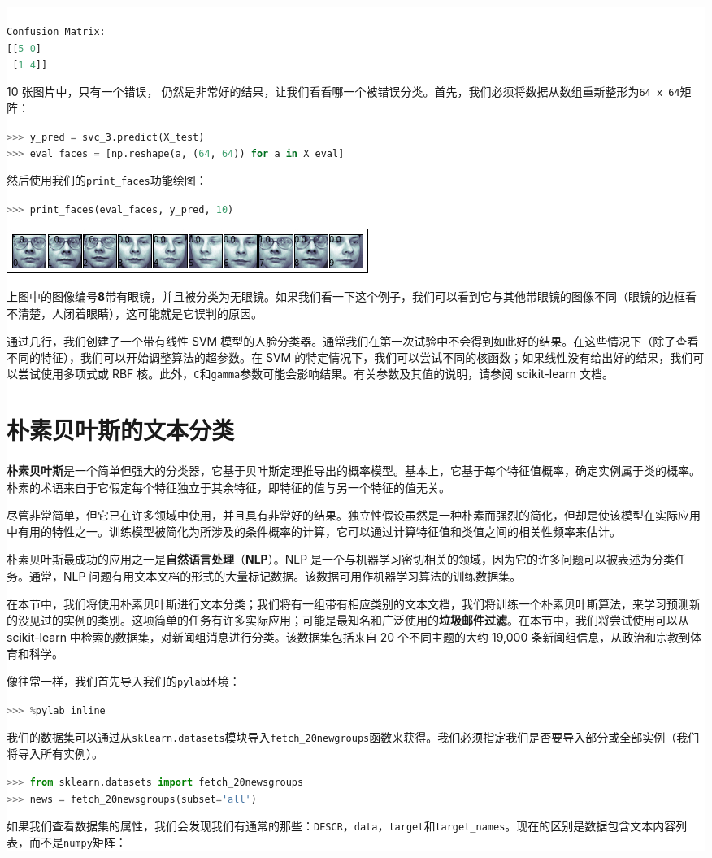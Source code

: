 ```py

Confusion Matrix:
[[5 0]
 [1 4]]
```

10 张图片中，只有一个错误，  仍然是非常好的结果，让我们看看哪一个被错误分类。首先，我们必须将数据从数组重新整形为`64 x 64`矩阵：

```py
>>> y_pred = svc_3.predict(X_test)
>>> eval_faces = [np.reshape(a, (64, 64)) for a in X_eval]
```

然后使用我们的`print_faces`功能绘图：

```py
>>> print_faces(eval_faces, y_pred, 10)
```

![Training a Support Vector Machine](img/1930_02_03.jpg)

上图中的图像编号**8**带有眼镜，并且被分类为无眼镜。如果我们看一下这个例子，我们可以看到它与其他带眼镜的图像不同（眼镜的边框看不清楚，人闭着眼睛），这可能就是它误判的原因。

通过几行，我们创建了一个带有线性 SVM 模型的人脸分类器。通常我们在第一次试验中不会得到如此好的结果。在这些情况下（除了查看不同的特征），我们可以开始调整算法的超参数。在 SVM 的特定情况下，我们可以尝试不同的核函数；如果线性没有给出好的结果，我们可以尝试使用多项式或 RBF 核。此外，`C`和`gamma`参数可能会影响结果。有关参数及其值的说明，请参阅 scikit-learn 文档。

# 朴素贝叶斯的文本分类

**朴素贝叶斯**是一个简单但强大的分类器，它基于贝叶斯定理推导出的概率模型。基本上，它基于每个特征值概率，确定实例属于类的概率。朴素的术语来自于它假定每个特征独立于其余特征，即特征的值与另一个特征的值无关。

尽管非常简单，但它已在许多领域中使用，并且具有非常好的结果。独立性假设虽然是一种朴素而强烈的简化，但却是使该模型在实际应用中有用的特性之一。训练模型被简化为所涉及的条件概率的计算，它可以通过计算特征值和类值之间的相关性频率来估计。

朴素贝叶斯最成功的应用之一是**自然语言处理**（**NLP**）。NLP 是一个与机器学习密切相关的领域，因为它的许多问题可以被表述为分类任务。通常，NLP 问题有用文本文档的形式的大量标记数据。该数据可用作机器学习算法的训练数据集。

在本节中，我们将使用朴素贝叶斯进行文本分类；我们将有一组带有相应类别的文本文档，我们将训练一个朴素贝叶斯算法，来学习预测新的没见过的实例的类别。这项简单的任务有许多实际应用；可能是最知名和广泛使用的**垃圾邮件过滤**。在本节中，我们将尝试使用可以从 scikit-learn 中检索的数据集，对新闻组消息进行分类。该数据集包括来自 20 个不同主题的大约 19,000 条新闻组信息，从政治和宗教到体育和科学。

像往常一样，我们首先导入我们的`pylab`环境：

```py
>>> %pylab inline
```

我们的数据集可以通过从`sklearn.datasets`模块导入`fetch_20newgroups`函数来获得。我们必须指定我们是否要导入部分或全部实例（我们将导入所有实例）。

```py
>>> from sklearn.datasets import fetch_20newsgroups
>>> news = fetch_20newsgroups(subset='all')
```

如果我们查看数据集的属性，我们会发现我们有通常的那些：`DESCR`，`data`，`target`和`target_names`。现在的区别是数据包含文本内容列表，而不是`numpy`矩阵：
